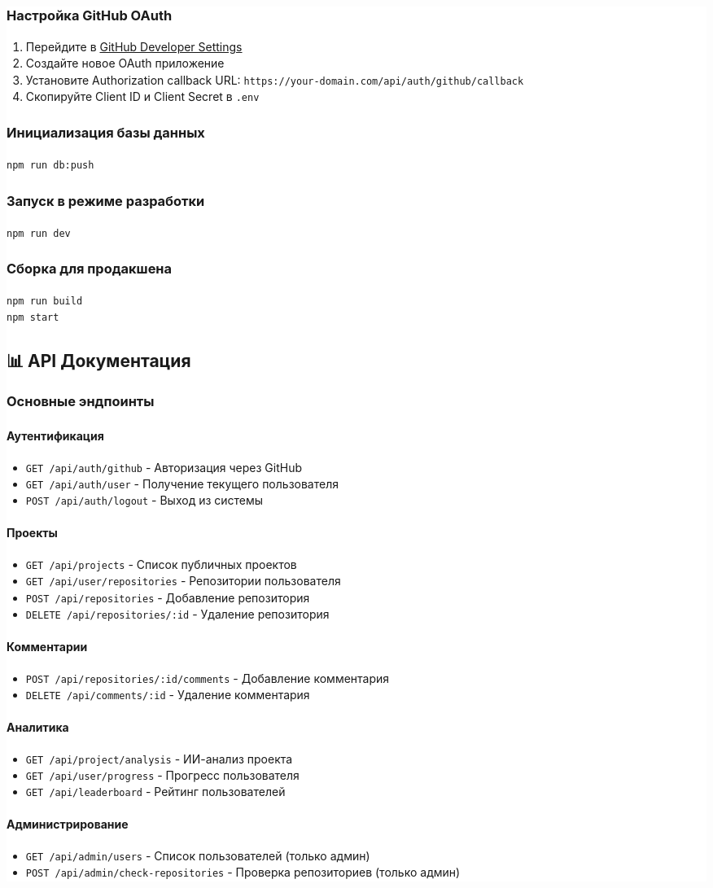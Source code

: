 ### Настройка GitHub OAuth

1. Перейдите в [GitHub Developer Settings](https://github.com/settings/developers)
2. Создайте новое OAuth приложение
3. Установите Authorization callback URL: `https://your-domain.com/api/auth/github/callback`
4. Скопируйте Client ID и Client Secret в `.env`

### Инициализация базы данных
```bash
npm run db:push
```

### Запуск в режиме разработки
```bash
npm run dev
```

### Сборка для продакшена
```bash
npm run build
npm start
```

## 📊 API Документация

### Основные эндпоинты

#### Аутентификация
- `GET /api/auth/github` - Авторизация через GitHub
- `GET /api/auth/user` - Получение текущего пользователя
- `POST /api/auth/logout` - Выход из системы

#### Проекты
- `GET /api/projects` - Список публичных проектов
- `GET /api/user/repositories` - Репозитории пользователя
- `POST /api/repositories` - Добавление репозитория
- `DELETE /api/repositories/:id` - Удаление репозитория

#### Комментарии
- `POST /api/repositories/:id/comments` - Добавление комментария
- `DELETE /api/comments/:id` - Удаление комментария

#### Аналитика
- `GET /api/project/analysis` - ИИ-анализ проекта
- `GET /api/user/progress` - Прогресс пользователя
- `GET /api/leaderboard` - Рейтинг пользователей

#### Администрирование
- `GET /api/admin/users` - Список пользователей (только админ)
- `POST /api/admin/check-repositories` - Проверка репозиториев (только админ)
